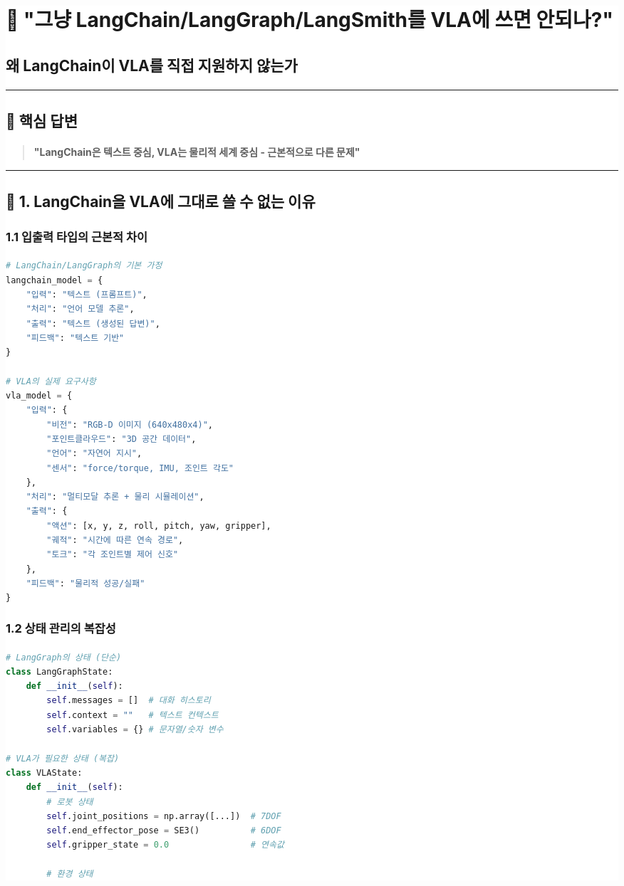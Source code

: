 # 🤔 "그냥 LangChain/LangGraph/LangSmith를 VLA에 쓰면 안되나?"
## 왜 LangChain이 VLA를 직접 지원하지 않는가

---

## 📌 핵심 답변

> **"LangChain은 텍스트 중심, VLA는 물리적 세계 중심 - 근본적으로 다른 문제"**

---

## 🎯 1. LangChain을 VLA에 그대로 쓸 수 없는 이유

### 1.1 입출력 타입의 근본적 차이

```python
# LangChain/LangGraph의 기본 가정
langchain_model = {
    "입력": "텍스트 (프롬프트)",
    "처리": "언어 모델 추론",
    "출력": "텍스트 (생성된 답변)",
    "피드백": "텍스트 기반"
}

# VLA의 실제 요구사항
vla_model = {
    "입력": {
        "비전": "RGB-D 이미지 (640x480x4)",
        "포인트클라우드": "3D 공간 데이터",
        "언어": "자연어 지시",
        "센서": "force/torque, IMU, 조인트 각도"
    },
    "처리": "멀티모달 추론 + 물리 시뮬레이션",
    "출력": {
        "액션": [x, y, z, roll, pitch, yaw, gripper],
        "궤적": "시간에 따른 연속 경로",
        "토크": "각 조인트별 제어 신호"
    },
    "피드백": "물리적 성공/실패"
}
```

### 1.2 상태 관리의 복잡성

```python
# LangGraph의 상태 (단순)
class LangGraphState:
    def __init__(self):
        self.messages = []  # 대화 히스토리
        self.context = ""   # 텍스트 컨텍스트
        self.variables = {} # 문자열/숫자 변수

# VLA가 필요한 상태 (복잡)
class VLAState:
    def __init__(self):
        # 로봇 상태
        self.joint_positions = np.array([...])  # 7DOF
        self.end_effector_pose = SE3()          # 6DOF
        self.gripper_state = 0.0                # 연속값
        
        # 환경 상태
```